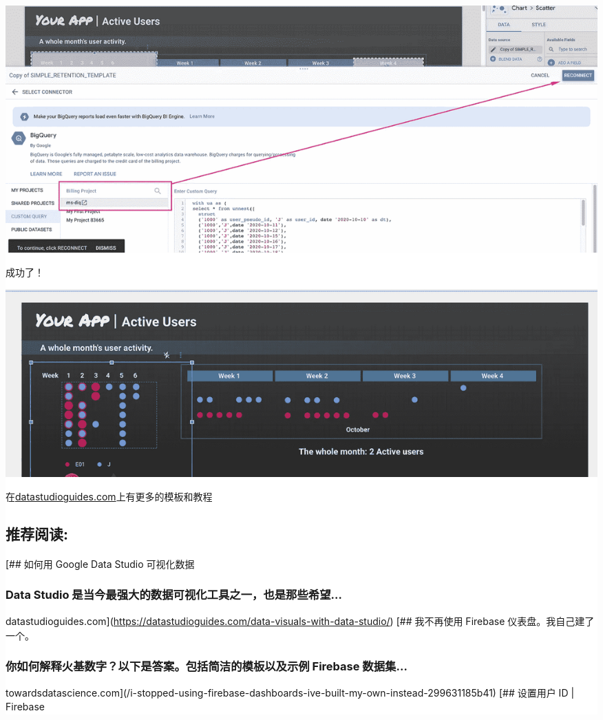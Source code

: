 ![](img/4201eb6d69a64799992f15b63053c820.png)

成功了！

![](img/c9ceb6d989cc4ef2acf023224f3094bf.png)

在[datastudioguides.com](http://datastudioguides.com/)上有更多的模板和教程

## 推荐阅读:

[](https://datastudioguides.com/data-visuals-with-data-studio/) [## 如何用 Google Data Studio 可视化数据

### Data Studio 是当今最强大的数据可视化工具之一，也是那些希望…

datastudioguides.com](https://datastudioguides.com/data-visuals-with-data-studio/) [](/i-stopped-using-firebase-dashboards-ive-built-my-own-instead-299631185b41) [## 我不再使用 Firebase 仪表盘。我自己建了一个。

### 你如何解释火基数字？以下是答案。包括简洁的模板以及示例 Firebase 数据集…

towardsdatascience.com](/i-stopped-using-firebase-dashboards-ive-built-my-own-instead-299631185b41) [](https://firebase.google.com/docs/analytics/userid) [## 设置用户 ID | Firebase
